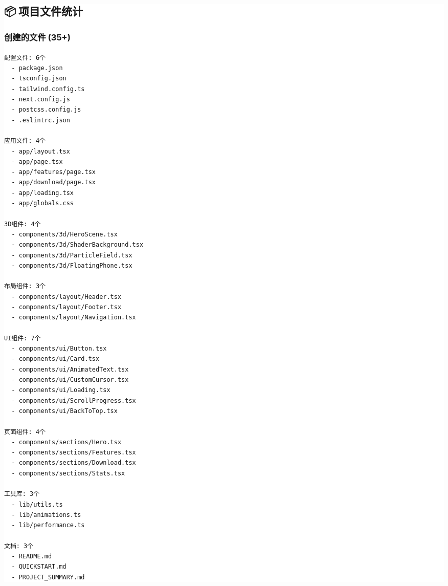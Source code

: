 ## 📦 项目文件统计

### 创建的文件 (35+)
```
配置文件: 6个
  - package.json
  - tsconfig.json
  - tailwind.config.ts
  - next.config.js
  - postcss.config.js
  - .eslintrc.json

应用文件: 4个
  - app/layout.tsx
  - app/page.tsx
  - app/features/page.tsx
  - app/download/page.tsx
  - app/loading.tsx
  - app/globals.css

3D组件: 4个
  - components/3d/HeroScene.tsx
  - components/3d/ShaderBackground.tsx
  - components/3d/ParticleField.tsx
  - components/3d/FloatingPhone.tsx

布局组件: 3个
  - components/layout/Header.tsx
  - components/layout/Footer.tsx
  - components/layout/Navigation.tsx

UI组件: 7个
  - components/ui/Button.tsx
  - components/ui/Card.tsx
  - components/ui/AnimatedText.tsx
  - components/ui/CustomCursor.tsx
  - components/ui/Loading.tsx
  - components/ui/ScrollProgress.tsx
  - components/ui/BackToTop.tsx

页面组件: 4个
  - components/sections/Hero.tsx
  - components/sections/Features.tsx
  - components/sections/Download.tsx
  - components/sections/Stats.tsx

工具库: 3个
  - lib/utils.ts
  - lib/animations.ts
  - lib/performance.ts

文档: 3个
  - README.md
  - QUICKSTART.md
  - PROJECT_SUMMARY.md
```
